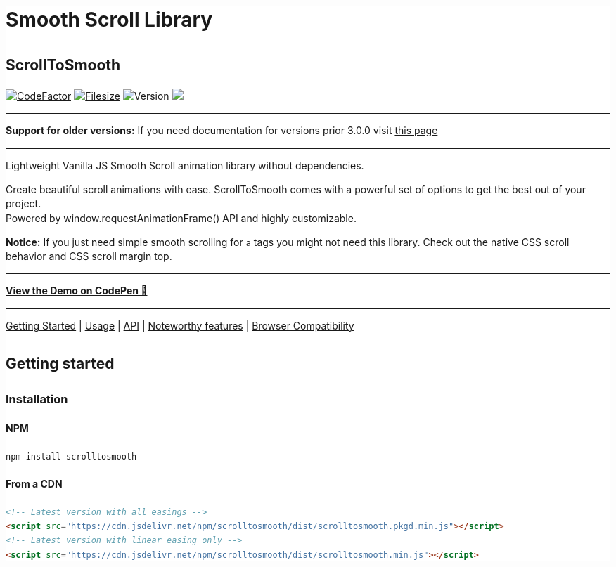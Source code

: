 # Smooth Scroll Library
## ScrollToSmooth
[![CodeFactor](https://img.shields.io/codefactor/grade/github/bfiessinger/scrolltosmooth?style=for-the-badge)](https://www.codefactor.io/repository/github/bfiessinger/scrolltosmooth)
[![Filesize](https://img.shields.io/bundlephobia/minzip/scrolltosmooth?style=for-the-badge)](https://bundlephobia.com/result?p=scrolltosmooth)
![Version](https://img.shields.io/github/v/release/bfiessinger/scrollToSmooth?include_prereleases&style=for-the-badge)
[![](https://img.shields.io/jsdelivr/gh/hy/bfiessinger/scrolltosmooth?style=for-the-badge)](https://www.jsdelivr.com/package/gh/bfiessinger/scrollToSmooth)

---
**Support for older versions:** If you need documentation for versions prior 3.0.0 visit [this page](https://github.com/bfiessinger/scrollToSmooth/tree/scrollToSmooth-2)

---

Lightweight Vanilla JS Smooth Scroll animation library without dependencies.

Create beautiful scroll animations with ease. ScrollToSmooth comes with a powerful set of options to get the best out of your project.  
Powered by window.requestAnimationFrame() API and highly customizable.

**Notice:** If you just need simple smooth scrolling for `a` tags you might not need this library. Check out the native [CSS scroll behavior](https://caniuse.com/css-scroll-behavior) and [CSS scroll margin top](https://caniuse.com/mdn-css_properties_scroll-margin-top).

---

**[View the Demo on CodePen 🎉](https://codepen.io/bastian_fiessinger/full/vYyQNGr "ScrollToSmooth on Codepen")**

---

[Getting Started](#getting-started) | [Usage](#usage) | [API](#api) | [Noteworthy features](#noteworthy-features) | [Browser Compatibility](#browser-compatibility)

## Getting started

### Installation

#### NPM

`npm install scrolltosmooth`

#### From a CDN

```html
<!-- Latest version with all easings -->
<script src="https://cdn.jsdelivr.net/npm/scrolltosmooth/dist/scrolltosmooth.pkgd.min.js"></script>
<!-- Latest version with linear easing only -->
<script src="https://cdn.jsdelivr.net/npm/scrolltosmooth/dist/scrolltosmooth.min.js"></script>
```
